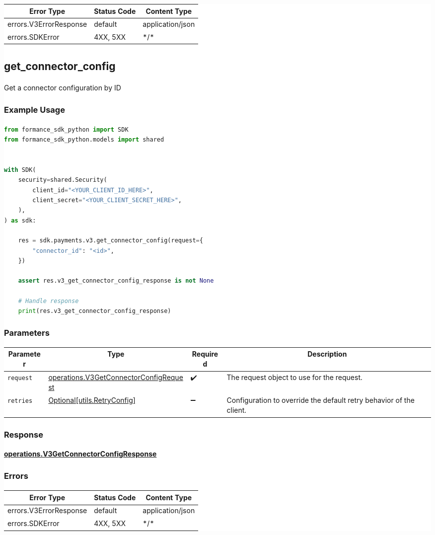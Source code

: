 | Error Type             | Status Code            | Content Type           |
| ---------------------- | ---------------------- | ---------------------- |
| errors.V3ErrorResponse | default                | application/json       |
| errors.SDKError        | 4XX, 5XX               | \*/\*                  |

## get_connector_config

Get a connector configuration by ID

### Example Usage


```python
from formance_sdk_python import SDK
from formance_sdk_python.models import shared


with SDK(
    security=shared.Security(
        client_id="<YOUR_CLIENT_ID_HERE>",
        client_secret="<YOUR_CLIENT_SECRET_HERE>",
    ),
) as sdk:

    res = sdk.payments.v3.get_connector_config(request={
        "connector_id": "<id>",
    })

    assert res.v3_get_connector_config_response is not None

    # Handle response
    print(res.v3_get_connector_config_response)

```

### Parameters

| Parameter                                                                                        | Type                                                                                             | Required                                                                                         | Description                                                                                      |
| ------------------------------------------------------------------------------------------------ | ------------------------------------------------------------------------------------------------ | ------------------------------------------------------------------------------------------------ | ------------------------------------------------------------------------------------------------ |
| `request`                                                                                        | [operations.V3GetConnectorConfigRequest](../../models/operations/v3getconnectorconfigrequest.md) | :heavy_check_mark:                                                                               | The request object to use for the request.                                                       |
| `retries`                                                                                        | [Optional[utils.RetryConfig]](../../models/utils/retryconfig.md)                                 | :heavy_minus_sign:                                                                               | Configuration to override the default retry behavior of the client.                              |

### Response

**[operations.V3GetConnectorConfigResponse](../../models/operations/v3getconnectorconfigresponse.md)**

### Errors

| Error Type             | Status Code            | Content Type           |
| ---------------------- | ---------------------- | ---------------------- |
| errors.V3ErrorResponse | default                | application/json       |
| errors.SDKError        | 4XX, 5XX               | \*/\*                  |
